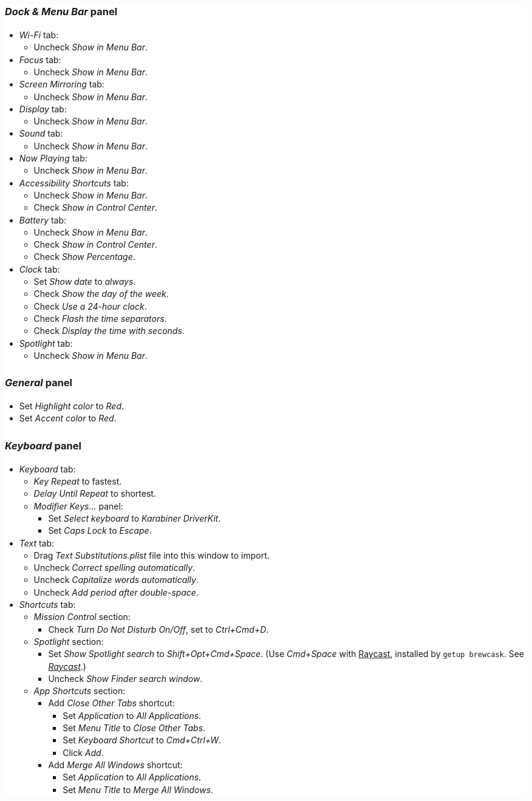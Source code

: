 ### *Dock & Menu Bar* panel

- *Wi-Fi* tab:
	- Uncheck *Show in Menu Bar*.
- *Focus* tab:
	- Uncheck *Show in Menu Bar*.
- *Screen Mirroring* tab:
	- Uncheck *Show in Menu Bar*.
- *Display* tab:
	- Uncheck *Show in Menu Bar*.
- *Sound* tab:
	- Uncheck *Show in Menu Bar*.
- *Now Playing* tab:
	- Uncheck *Show in Menu Bar*.
- *Accessibility Shortcuts* tab:
	- Uncheck *Show in Menu Bar*.
	- Check *Show in Control Center*.
- *Battery* tab:
	- Uncheck *Show in Menu Bar*.
	- Check *Show in Control Center*.
	- Check *Show Percentage*.
- *Clock* tab:
	- Set *Show date* to *always*.
	- Check *Show the day of the week*.
	- Check *Use a 24-hour clock*.
	- Check *Flash the time separators*.
	- Check *Display the time with seconds*.
- *Spotlight* tab:
	- Uncheck *Show in Menu Bar*.

### *General* panel

- Set *Highlight color* to *Red*.
- Set *Accent color* to *Red*.

### *Keyboard* panel

- *Keyboard* tab:
	- *Key Repeat* to fastest.
	- *Delay Until Repeat* to shortest.
	- *Modifier Keys...* panel:
		- Set *Select keyboard* to *Karabiner DriverKit*.
		- Set *Caps Lock* to *Escape*.
- *Text* tab:
	- Drag _Text Substitutions.plist_ file into this window to import.
	- Uncheck *Correct spelling automatically*.
	- Uncheck *Capitalize words automatically*.
	- Uncheck *Add period after double-space*.
- *Shortcuts* tab:
	- *Mission Control* section:
		- Check *Turn Do Not Disturb On/Off*, set to *Ctrl+Cmd+D*.
	- *Spotlight* section:
		- Set *Show Spotlight search* to *Shift+Opt+Cmd+Space*. (Use *Cmd+Space* with [Raycast](https://www.raycast.com), installed by `getup brewcask`. See [*Raycast*](#raycast).)
		- Uncheck *Show Finder search window*.
	- *App Shortcuts* section:
		- Add *Close Other Tabs* shortcut:
			- Set *Application* to *All Applications*.
			- Set *Menu Title* to *Close Other Tabs*.
			- Set *Keyboard Shortcut* to *Cmd+Ctrl+W*.
			- Click *Add*.
		- Add *Merge All Windows* shortcut:
			- Set *Application* to *All Applications*.
			- Set *Menu Title* to *Merge All Windows*.